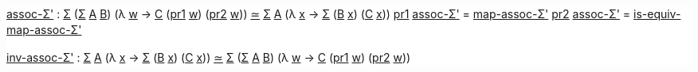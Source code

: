   <a id="6884" href="foundation-core.type-arithmetic-dependent-pair-types.html#6884" class="Function">assoc-Σ&#39;</a> <a id="6893" class="Symbol">:</a> <a id="6895" href="foundation-core.dependent-pair-types.html#515" class="Record">Σ</a> <a id="6897" class="Symbol">(</a><a id="6898" href="foundation-core.dependent-pair-types.html#515" class="Record">Σ</a> <a id="6900" href="foundation-core.type-arithmetic-dependent-pair-types.html#6116" class="Bound">A</a> <a id="6902" href="foundation-core.type-arithmetic-dependent-pair-types.html#6128" class="Bound">B</a><a id="6903" class="Symbol">)</a> <a id="6905" class="Symbol">(λ</a> <a id="6908" href="foundation-core.type-arithmetic-dependent-pair-types.html#6908" class="Bound">w</a> <a id="6910" class="Symbol">→</a> <a id="6912" href="foundation-core.type-arithmetic-dependent-pair-types.html#6144" class="Bound">C</a> <a id="6914" class="Symbol">(</a><a id="6915" href="foundation-core.dependent-pair-types.html#605" class="Field">pr1</a> <a id="6919" href="foundation-core.type-arithmetic-dependent-pair-types.html#6908" class="Bound">w</a><a id="6920" class="Symbol">)</a> <a id="6922" class="Symbol">(</a><a id="6923" href="foundation-core.dependent-pair-types.html#617" class="Field">pr2</a> <a id="6927" href="foundation-core.type-arithmetic-dependent-pair-types.html#6908" class="Bound">w</a><a id="6928" class="Symbol">))</a> <a id="6931" href="foundation-core.equivalences.html#1621" class="Function Operator">≃</a> <a id="6933" href="foundation-core.dependent-pair-types.html#515" class="Record">Σ</a> <a id="6935" href="foundation-core.type-arithmetic-dependent-pair-types.html#6116" class="Bound">A</a> <a id="6937" class="Symbol">(λ</a> <a id="6940" href="foundation-core.type-arithmetic-dependent-pair-types.html#6940" class="Bound">x</a> <a id="6942" class="Symbol">→</a> <a id="6944" href="foundation-core.dependent-pair-types.html#515" class="Record">Σ</a> <a id="6946" class="Symbol">(</a><a id="6947" href="foundation-core.type-arithmetic-dependent-pair-types.html#6128" class="Bound">B</a> <a id="6949" href="foundation-core.type-arithmetic-dependent-pair-types.html#6940" class="Bound">x</a><a id="6950" class="Symbol">)</a> <a id="6952" class="Symbol">(</a><a id="6953" href="foundation-core.type-arithmetic-dependent-pair-types.html#6144" class="Bound">C</a> <a id="6955" href="foundation-core.type-arithmetic-dependent-pair-types.html#6940" class="Bound">x</a><a id="6956" class="Symbol">))</a>
  <a id="6961" href="foundation-core.dependent-pair-types.html#605" class="Field">pr1</a> <a id="6965" href="foundation-core.type-arithmetic-dependent-pair-types.html#6884" class="Function">assoc-Σ&#39;</a> <a id="6974" class="Symbol">=</a> <a id="6976" href="foundation-core.type-arithmetic-dependent-pair-types.html#6184" class="Function">map-assoc-Σ&#39;</a>
  <a id="6991" href="foundation-core.dependent-pair-types.html#617" class="Field">pr2</a> <a id="6995" href="foundation-core.type-arithmetic-dependent-pair-types.html#6884" class="Function">assoc-Σ&#39;</a> <a id="7004" class="Symbol">=</a> <a id="7006" href="foundation-core.type-arithmetic-dependent-pair-types.html#6702" class="Function">is-equiv-map-assoc-Σ&#39;</a>

  <a id="7031" href="foundation-core.type-arithmetic-dependent-pair-types.html#7031" class="Function">inv-assoc-Σ&#39;</a> <a id="7044" class="Symbol">:</a> <a id="7046" href="foundation-core.dependent-pair-types.html#515" class="Record">Σ</a> <a id="7048" href="foundation-core.type-arithmetic-dependent-pair-types.html#6116" class="Bound">A</a> <a id="7050" class="Symbol">(λ</a> <a id="7053" href="foundation-core.type-arithmetic-dependent-pair-types.html#7053" class="Bound">x</a> <a id="7055" class="Symbol">→</a> <a id="7057" href="foundation-core.dependent-pair-types.html#515" class="Record">Σ</a> <a id="7059" class="Symbol">(</a><a id="7060" href="foundation-core.type-arithmetic-dependent-pair-types.html#6128" class="Bound">B</a> <a id="7062" href="foundation-core.type-arithmetic-dependent-pair-types.html#7053" class="Bound">x</a><a id="7063" class="Symbol">)</a> <a id="7065" class="Symbol">(</a><a id="7066" href="foundation-core.type-arithmetic-dependent-pair-types.html#6144" class="Bound">C</a> <a id="7068" href="foundation-core.type-arithmetic-dependent-pair-types.html#7053" class="Bound">x</a><a id="7069" class="Symbol">))</a> <a id="7072" href="foundation-core.equivalences.html#1621" class="Function Operator">≃</a> <a id="7074" href="foundation-core.dependent-pair-types.html#515" class="Record">Σ</a> <a id="7076" class="Symbol">(</a><a id="7077" href="foundation-core.dependent-pair-types.html#515" class="Record">Σ</a> <a id="7079" href="foundation-core.type-arithmetic-dependent-pair-types.html#6116" class="Bound">A</a> <a id="7081" href="foundation-core.type-arithmetic-dependent-pair-types.html#6128" class="Bound">B</a><a id="7082" class="Symbol">)</a> <a id="7084" class="Symbol">(λ</a> <a id="7087" href="foundation-core.type-arithmetic-dependent-pair-types.html#7087" class="Bound">w</a> <a id="7089" class="Symbol">→</a> <a id="7091" href="foundation-core.type-arithmetic-dependent-pair-types.html#6144" class="Bound">C</a> <a id="7093" class="Symbol">(</a><a id="7094" href="foundation-core.dependent-pair-types.html#605" class="Field">pr1</a> <a id="7098" href="foundation-core.type-arithmetic-dependent-pair-types.html#7087" class="Bound">w</a><a id="7099" class="Symbol">)</a> <a id="7101" class="Symbol">(</a><a id="7102" href="foundation-core.dependent-pair-types.html#617" class="Field">pr2</a> <a id="7106" href="foundation-core.type-arithmetic-dependent-pair-types.html#7087" class="Bound">w</a><a id="7107" class="Symbol">))</a>
